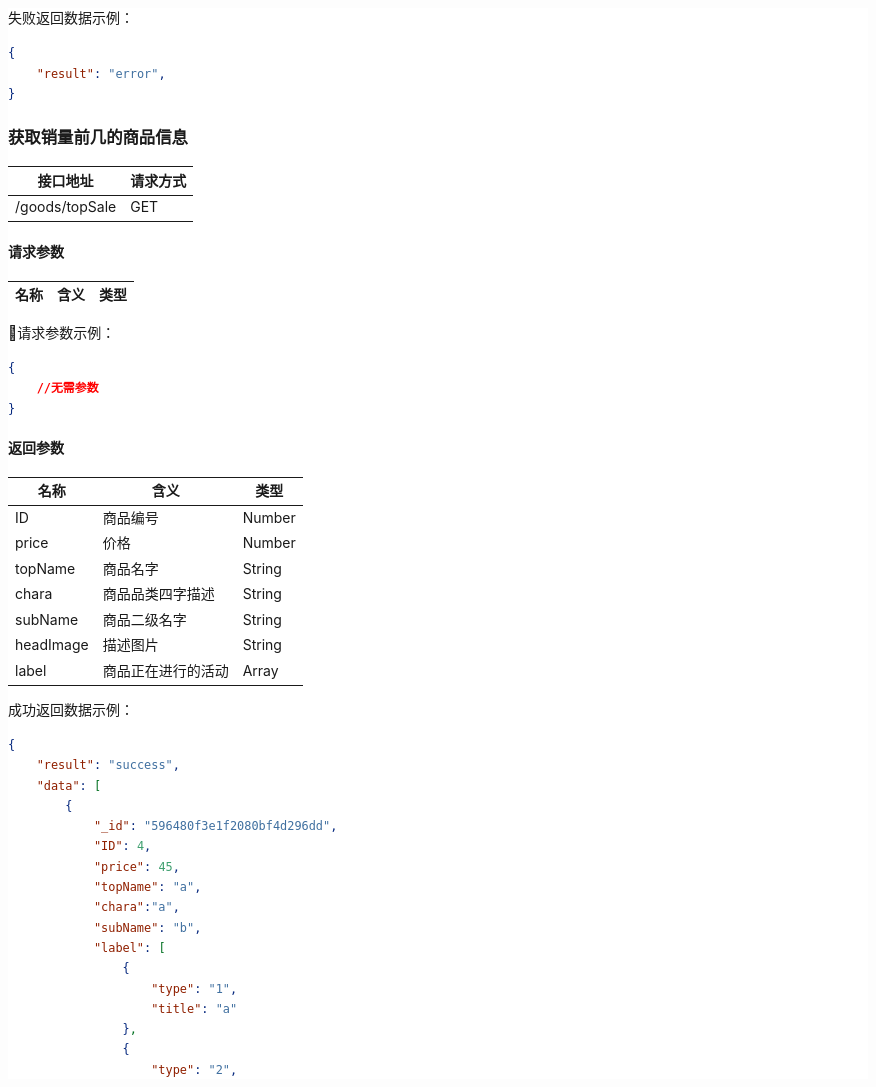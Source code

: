 失败返回数据示例：

```json  
{
    "result": "error",
} 
```


### 获取销量前几的商品信息

| 接口地址 | 请求方式 |
| --- | --- |
| /goods/topSale | GET |

#### 请求参数

|名称|含义|类型|
|---|---|---|




请求参数示例：

```json
{
    //无需参数
}
```

#### 返回参数

|名称|含义|类型|
|---|---|---|
|ID|商品编号|Number|
|price| 价格|Number|
|topName|商品名字|String|
|chara|商品品类四字描述|String|
|subName|商品二级名字|String|
|headImage|描述图片|String|
|label|商品正在进行的活动|Array|



成功返回数据示例：

```json
{
    "result": "success",
    "data": [
        {
            "_id": "596480f3e1f2080bf4d296dd",
            "ID": 4,
            "price": 45,
            "topName": "a",
            "chara":"a",
            "subName": "b",
            "label": [
                {
                    "type": "1",
                    "title": "a"
                },
                {
                    "type": "2",
```